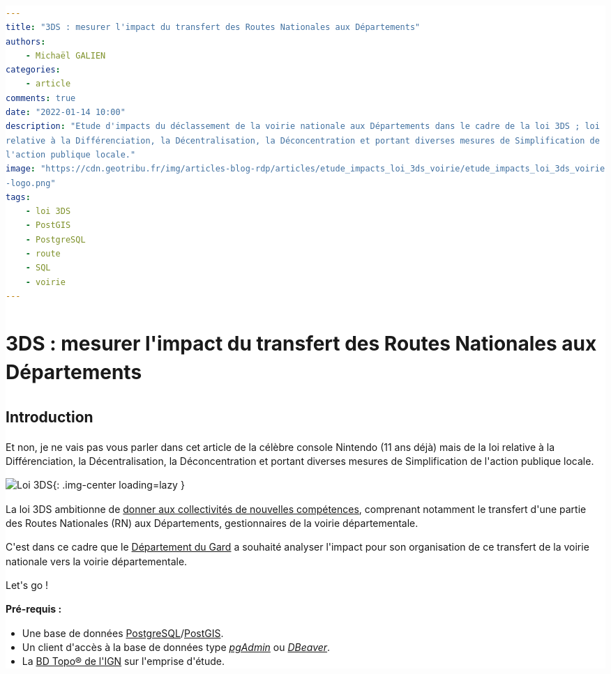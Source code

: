 ```yaml
---
title: "3DS : mesurer l'impact du transfert des Routes Nationales aux Départements"
authors:
    - Michaël GALIEN
categories:
    - article
comments: true
date: "2022-01-14 10:00"
description: "Etude d'impacts du déclassement de la voirie nationale aux Départements dans le cadre de la loi 3DS ; loi relative à la Différenciation, la Décentralisation, la Déconcentration et portant diverses mesures de Simplification de l'action publique locale."
image: "https://cdn.geotribu.fr/img/articles-blog-rdp/articles/etude_impacts_loi_3ds_voirie/etude_impacts_loi_3ds_voirie-logo.png"
tags:
    - loi 3DS
    - PostGIS
    - PostgreSQL
    - route
    - SQL
    - voirie
---
```


# 3DS : mesurer l'impact du transfert des Routes Nationales aux Départements

## Introduction

Et non, je ne vais pas vous parler dans cet article de la célèbre console Nintendo (11 ans déjà) mais de la loi relative à la Différenciation, la Décentralisation, la Déconcentration et portant diverses mesures de Simplification de l'action publique locale.

![Loi 3DS](https://cdn.geotribu.fr/img/articles-blog-rdp/articles/etude_impacts_loi_3ds_voirie/etude_impacts_loi_3ds_voirie-logo.png "Loi 3DS"){: .img-center loading=lazy }

La loi 3DS ambitionne de [donner aux collectivités de nouvelles compétences](https://www.cnews.fr/france/2022-01-04/decentralisation-quest-ce-que-le-projet-3ds-qui-doit-etre-adopte-par-les-deputes), comprenant notamment le transfert d'une partie des Routes Nationales (RN) aux Départements, gestionnaires de la voirie départementale.

C'est dans ce cadre que le [Département du Gard](http://www.gard.fr/accueil.html) a souhaité analyser l'impact pour son organisation de ce transfert de la voirie nationale vers la voirie départementale.

Let's go !

**Pré-requis :**

* Une base de données [PostgreSQL](https://www.postgresql.org)/[PostGIS](https://postgis.net).
* Un client d'accès à la base de données type [_pgAdmin_](https://www.pgadmin.org/) ou [_DBeaver_](https://dbeaver.io/).
* La [BD Topo® de l'IGN](https://geoservices.ign.fr/bdtopo) sur l'emprise d'étude.
